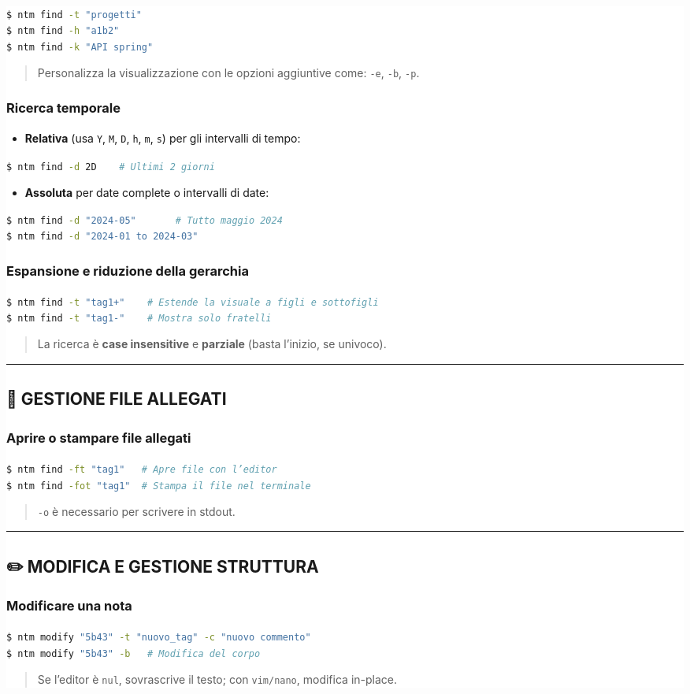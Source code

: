 ```bash
$ ntm find -t "progetti"
$ ntm find -h "a1b2"
$ ntm find -k "API spring"
```

> Personalizza la visualizzazione con le opzioni aggiuntive come: `-e`, `-b`, `-p`.

### Ricerca temporale

* **Relativa** (usa `Y`, `M`, `D`, `h`, `m`, `s`) per gli intervalli di tempo:

```bash
$ ntm find -d 2D    # Ultimi 2 giorni
```

* **Assoluta** per date complete o intervalli di date:

```bash
$ ntm find -d "2024-05"       # Tutto maggio 2024
$ ntm find -d "2024-01 to 2024-03"
```

### Espansione e riduzione della gerarchia

```bash
$ ntm find -t "tag1+"    # Estende la visuale a figli e sottofigli
$ ntm find -t "tag1-"    # Mostra solo fratelli
```

> La ricerca è **case insensitive** e **parziale** (basta l’inizio, se univoco).

---

## 📂 GESTIONE FILE ALLEGATI

### Aprire o stampare file allegati

```bash
$ ntm find -ft "tag1"   # Apre file con l’editor
$ ntm find -fot "tag1"  # Stampa il file nel terminale
```

> `-o` è necessario per scrivere in stdout.

---

## ✏️ MODIFICA E GESTIONE STRUTTURA

### Modificare una nota

```bash
$ ntm modify "5b43" -t "nuovo_tag" -c "nuovo commento"
$ ntm modify "5b43" -b   # Modifica del corpo
```

>  Se l’editor è `nul`, sovrascrive il testo; con `vim/nano`, modifica in-place.
